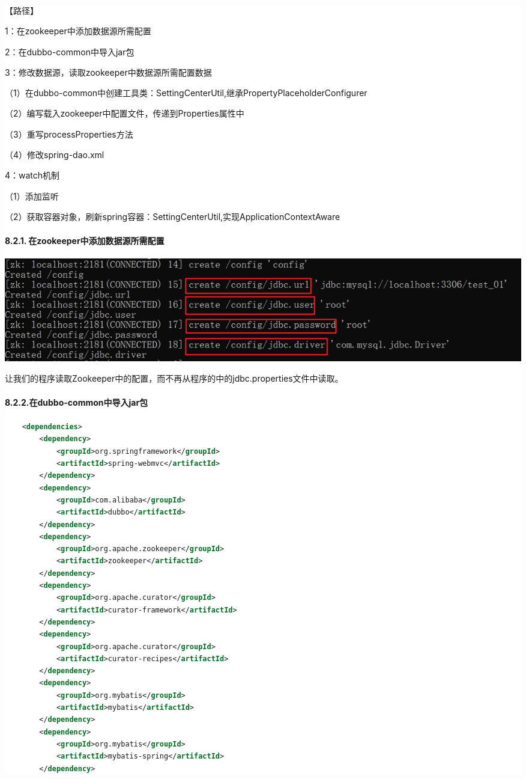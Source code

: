 【路径】

1：在zookeeper中添加数据源所需配置

2：在dubbo-common中导入jar包

3：修改数据源，读取zookeeper中数据源所需配置数据

（1）在dubbo-common中创建工具类：SettingCenterUtil,继承PropertyPlaceholderConfigurer

（2）编写载入zookeeper中配置文件，传递到Properties属性中

（3）重写processProperties方法

（4）修改spring-dao.xml

4：watch机制

（1）添加监听

（2）获取容器对象，刷新spring容器：SettingCenterUtil,实现ApplicationContextAware

#### 8.2.1. 在zookeeper中添加数据源所需配置

![1573710335148](./总img/项目3/1573710335148.png)

让我们的程序读取Zookeeper中的配置，而不再从程序的中的jdbc.properties文件中读取。

#### 8.2.2.在dubbo-common中导入jar包

```xml
    <dependencies>
        <dependency>
            <groupId>org.springframework</groupId>
            <artifactId>spring-webmvc</artifactId>
        </dependency>
        <dependency>
            <groupId>com.alibaba</groupId>
            <artifactId>dubbo</artifactId>
        </dependency>
        <dependency>
            <groupId>org.apache.zookeeper</groupId>
            <artifactId>zookeeper</artifactId>
        </dependency>
        <dependency>
            <groupId>org.apache.curator</groupId>
            <artifactId>curator-framework</artifactId>
        </dependency>
        <dependency>
            <groupId>org.apache.curator</groupId>
            <artifactId>curator-recipes</artifactId>
        </dependency>
        <dependency>
            <groupId>org.mybatis</groupId>
            <artifactId>mybatis</artifactId>
        </dependency>
        <dependency>
            <groupId>org.mybatis</groupId>
            <artifactId>mybatis-spring</artifactId>
        </dependency>
```